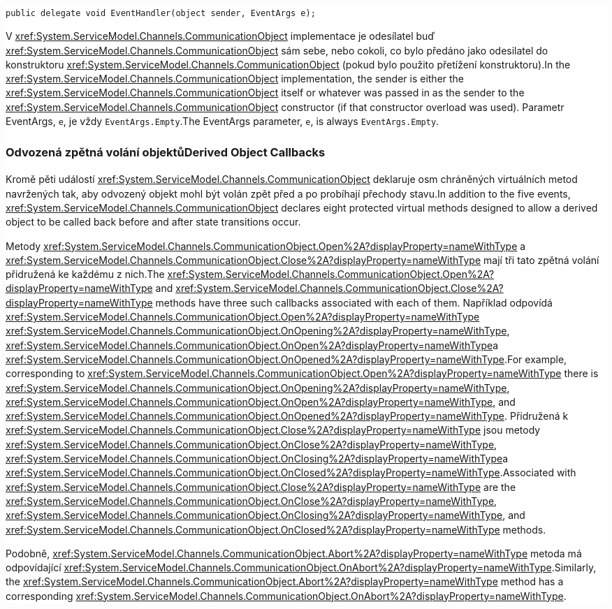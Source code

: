  `public delegate void EventHandler(object sender, EventArgs e);`  
  
 <span data-ttu-id="c07dd-140">V <xref:System.ServiceModel.Channels.CommunicationObject> implementace je odesílatel buď <xref:System.ServiceModel.Channels.CommunicationObject> sám sebe, nebo cokoli, co bylo předáno jako odesilatel do konstruktoru <xref:System.ServiceModel.Channels.CommunicationObject> (pokud bylo použito přetížení konstruktoru).</span><span class="sxs-lookup"><span data-stu-id="c07dd-140">In the <xref:System.ServiceModel.Channels.CommunicationObject> implementation, the sender is either the <xref:System.ServiceModel.Channels.CommunicationObject> itself or whatever was passed in as the sender to the <xref:System.ServiceModel.Channels.CommunicationObject> constructor (if that constructor overload was used).</span></span> <span data-ttu-id="c07dd-141">Parametr EventArgs, `e`, je vždy `EventArgs.Empty`.</span><span class="sxs-lookup"><span data-stu-id="c07dd-141">The EventArgs parameter, `e`, is always `EventArgs.Empty`.</span></span>  
  
### <a name="derived-object-callbacks"></a><span data-ttu-id="c07dd-142">Odvozená zpětná volání objektů</span><span class="sxs-lookup"><span data-stu-id="c07dd-142">Derived Object Callbacks</span></span>  
 <span data-ttu-id="c07dd-143">Kromě pěti událostí <xref:System.ServiceModel.Channels.CommunicationObject> deklaruje osm chráněných virtuálních metod navržených tak, aby odvozený objekt mohl být volán zpět před a po probíhají přechody stavu.</span><span class="sxs-lookup"><span data-stu-id="c07dd-143">In addition to the five events, <xref:System.ServiceModel.Channels.CommunicationObject> declares eight protected virtual methods designed to allow a derived object to be called back before and after state transitions occur.</span></span>  
  
 <span data-ttu-id="c07dd-144">Metody <xref:System.ServiceModel.Channels.CommunicationObject.Open%2A?displayProperty=nameWithType> a <xref:System.ServiceModel.Channels.CommunicationObject.Close%2A?displayProperty=nameWithType> mají tři tato zpětná volání přidružená ke každému z nich.</span><span class="sxs-lookup"><span data-stu-id="c07dd-144">The <xref:System.ServiceModel.Channels.CommunicationObject.Open%2A?displayProperty=nameWithType> and <xref:System.ServiceModel.Channels.CommunicationObject.Close%2A?displayProperty=nameWithType> methods have three such callbacks associated with each of them.</span></span> <span data-ttu-id="c07dd-145">Například odpovídá <xref:System.ServiceModel.Channels.CommunicationObject.Open%2A?displayProperty=nameWithType> <xref:System.ServiceModel.Channels.CommunicationObject.OnOpening%2A?displayProperty=nameWithType>, <xref:System.ServiceModel.Channels.CommunicationObject.OnOpen%2A?displayProperty=nameWithType>a <xref:System.ServiceModel.Channels.CommunicationObject.OnOpened%2A?displayProperty=nameWithType>.</span><span class="sxs-lookup"><span data-stu-id="c07dd-145">For example, corresponding to <xref:System.ServiceModel.Channels.CommunicationObject.Open%2A?displayProperty=nameWithType> there is <xref:System.ServiceModel.Channels.CommunicationObject.OnOpening%2A?displayProperty=nameWithType>, <xref:System.ServiceModel.Channels.CommunicationObject.OnOpen%2A?displayProperty=nameWithType>, and <xref:System.ServiceModel.Channels.CommunicationObject.OnOpened%2A?displayProperty=nameWithType>.</span></span> <span data-ttu-id="c07dd-146">Přidružená k <xref:System.ServiceModel.Channels.CommunicationObject.Close%2A?displayProperty=nameWithType> jsou metody <xref:System.ServiceModel.Channels.CommunicationObject.OnClose%2A?displayProperty=nameWithType>, <xref:System.ServiceModel.Channels.CommunicationObject.OnClosing%2A?displayProperty=nameWithType>a <xref:System.ServiceModel.Channels.CommunicationObject.OnClosed%2A?displayProperty=nameWithType>.</span><span class="sxs-lookup"><span data-stu-id="c07dd-146">Associated with <xref:System.ServiceModel.Channels.CommunicationObject.Close%2A?displayProperty=nameWithType> are the <xref:System.ServiceModel.Channels.CommunicationObject.OnClose%2A?displayProperty=nameWithType>, <xref:System.ServiceModel.Channels.CommunicationObject.OnClosing%2A?displayProperty=nameWithType>, and <xref:System.ServiceModel.Channels.CommunicationObject.OnClosed%2A?displayProperty=nameWithType> methods.</span></span>  
  
 <span data-ttu-id="c07dd-147">Podobně, <xref:System.ServiceModel.Channels.CommunicationObject.Abort%2A?displayProperty=nameWithType> metoda má odpovídající <xref:System.ServiceModel.Channels.CommunicationObject.OnAbort%2A?displayProperty=nameWithType>.</span><span class="sxs-lookup"><span data-stu-id="c07dd-147">Similarly, the <xref:System.ServiceModel.Channels.CommunicationObject.Abort%2A?displayProperty=nameWithType> method has a corresponding <xref:System.ServiceModel.Channels.CommunicationObject.OnAbort%2A?displayProperty=nameWithType>.</span></span>  
  